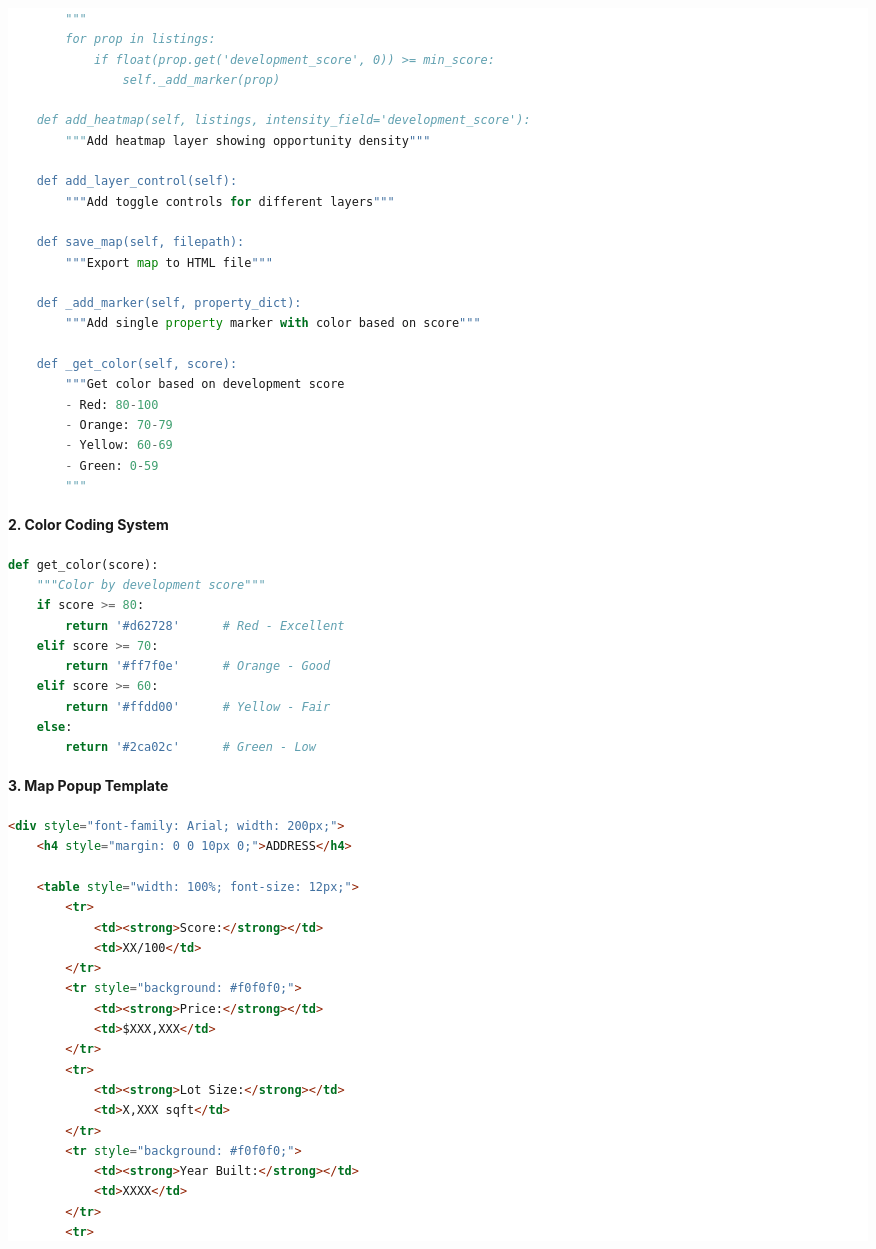 ```python
        """
        for prop in listings:
            if float(prop.get('development_score', 0)) >= min_score:
                self._add_marker(prop)
    
    def add_heatmap(self, listings, intensity_field='development_score'):
        """Add heatmap layer showing opportunity density"""
        
    def add_layer_control(self):
        """Add toggle controls for different layers"""
        
    def save_map(self, filepath):
        """Export map to HTML file"""
    
    def _add_marker(self, property_dict):
        """Add single property marker with color based on score"""
        
    def _get_color(self, score):
        """Get color based on development score
        - Red: 80-100
        - Orange: 70-79
        - Yellow: 60-69
        - Green: 0-59
        """
```

#### 2. Color Coding System

```python
def get_color(score):
    """Color by development score"""
    if score >= 80:
        return '#d62728'      # Red - Excellent
    elif score >= 70:
        return '#ff7f0e'      # Orange - Good
    elif score >= 60:
        return '#ffdd00'      # Yellow - Fair
    else:
        return '#2ca02c'      # Green - Low
```

#### 3. Map Popup Template

```html
<div style="font-family: Arial; width: 200px;">
    <h4 style="margin: 0 0 10px 0;">ADDRESS</h4>
    
    <table style="width: 100%; font-size: 12px;">
        <tr>
            <td><strong>Score:</strong></td>
            <td>XX/100</td>
        </tr>
        <tr style="background: #f0f0f0;">
            <td><strong>Price:</strong></td>
            <td>$XXX,XXX</td>
        </tr>
        <tr>
            <td><strong>Lot Size:</strong></td>
            <td>X,XXX sqft</td>
        </tr>
        <tr style="background: #f0f0f0;">
            <td><strong>Year Built:</strong></td>
            <td>XXXX</td>
        </tr>
        <tr>
```